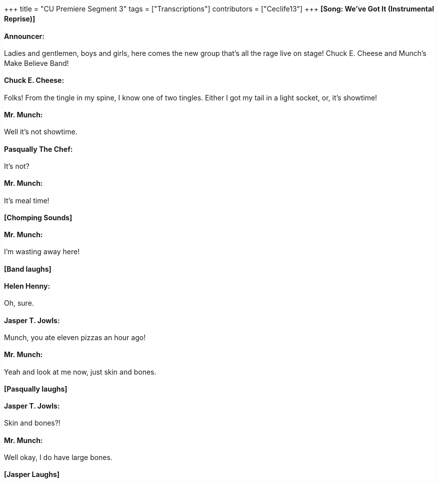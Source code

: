 +++
title = "CU Premiere Segment 3"
tags = ["Transcriptions"]
contributors = ["Ceclife13"]
+++
**[Song: We’ve Got It (Instrumental Reprise)]**


**Announcer:**  

Ladies and gentlemen, boys and girls, here comes the new group that’s all the rage live on stage! Chuck E. Cheese and Munch’s Make Believe Band!

**Chuck E. Cheese:**  

Folks! From the tingle in my spine, I know one of two tingles. Either I got my tail in a light socket, or, it’s showtime!

**Mr. Munch:**  

Well it’s not showtime.

**Pasqually The Chef:**  

It’s not?

**Mr. Munch:**  

It’s meal time!

**[Chomping Sounds]**


**Mr. Munch:**  

I’m wasting away here!

**[Band laughs]**


**Helen Henny:**  

Oh, sure.

**Jasper T. Jowls:**  

Munch, you ate eleven pizzas an hour ago!

**Mr. Munch:**  

Yeah and look at me now, just skin and bones.

**[Pasqually laughs]**


**Jasper T. Jowls:**  

Skin and bones?!

**Mr. Munch:**  

Well okay, I do have large bones.

**[Jasper Laughs]**
